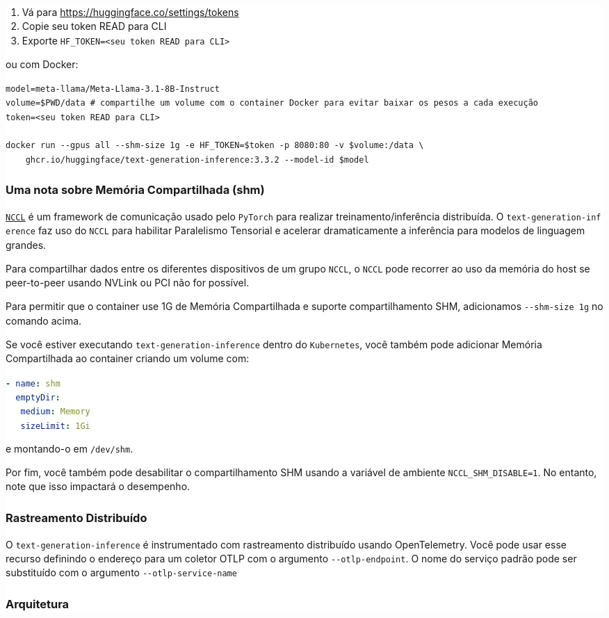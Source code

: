 1. Vá para https://huggingface.co/settings/tokens
2. Copie seu token READ para CLI
3. Exporte `HF_TOKEN=<seu token READ para CLI>`

ou com Docker:

```shell
model=meta-llama/Meta-Llama-3.1-8B-Instruct
volume=$PWD/data # compartilhe um volume com o container Docker para evitar baixar os pesos a cada execução
token=<seu token READ para CLI>

docker run --gpus all --shm-size 1g -e HF_TOKEN=$token -p 8080:80 -v $volume:/data \
    ghcr.io/huggingface/text-generation-inference:3.3.2 --model-id $model
```

### Uma nota sobre Memória Compartilhada (shm)

[`NCCL`](https://docs.nvidia.com/deeplearning/nccl/user-guide/docs/index.html) é um framework de comunicação usado pelo
`PyTorch` para realizar treinamento/inferência distribuída. O `text-generation-inference` faz
uso do `NCCL` para habilitar Paralelismo Tensorial e acelerar dramaticamente a inferência para modelos de linguagem grandes.

Para compartilhar dados entre os diferentes dispositivos de um grupo `NCCL`, o `NCCL` pode recorrer ao uso da memória do host se
peer-to-peer usando NVLink ou PCI não for possível.

Para permitir que o container use 1G de Memória Compartilhada e suporte compartilhamento SHM, adicionamos `--shm-size 1g` no comando acima.

Se você estiver executando `text-generation-inference` dentro do `Kubernetes`, você também pode adicionar Memória Compartilhada ao container criando um volume com:

```yaml
- name: shm
  emptyDir:
   medium: Memory
   sizeLimit: 1Gi
```

e montando-o em `/dev/shm`.

Por fim, você também pode desabilitar o compartilhamento SHM usando a variável de ambiente `NCCL_SHM_DISABLE=1`. No entanto, note que isso impactará o desempenho.

### Rastreamento Distribuído

O `text-generation-inference` é instrumentado com rastreamento distribuído usando OpenTelemetry. Você pode usar esse recurso
definindo o endereço para um coletor OTLP com o argumento `--otlp-endpoint`. O nome do serviço padrão pode ser
substituído com o argumento `--otlp-service-name`

### Arquitetura
